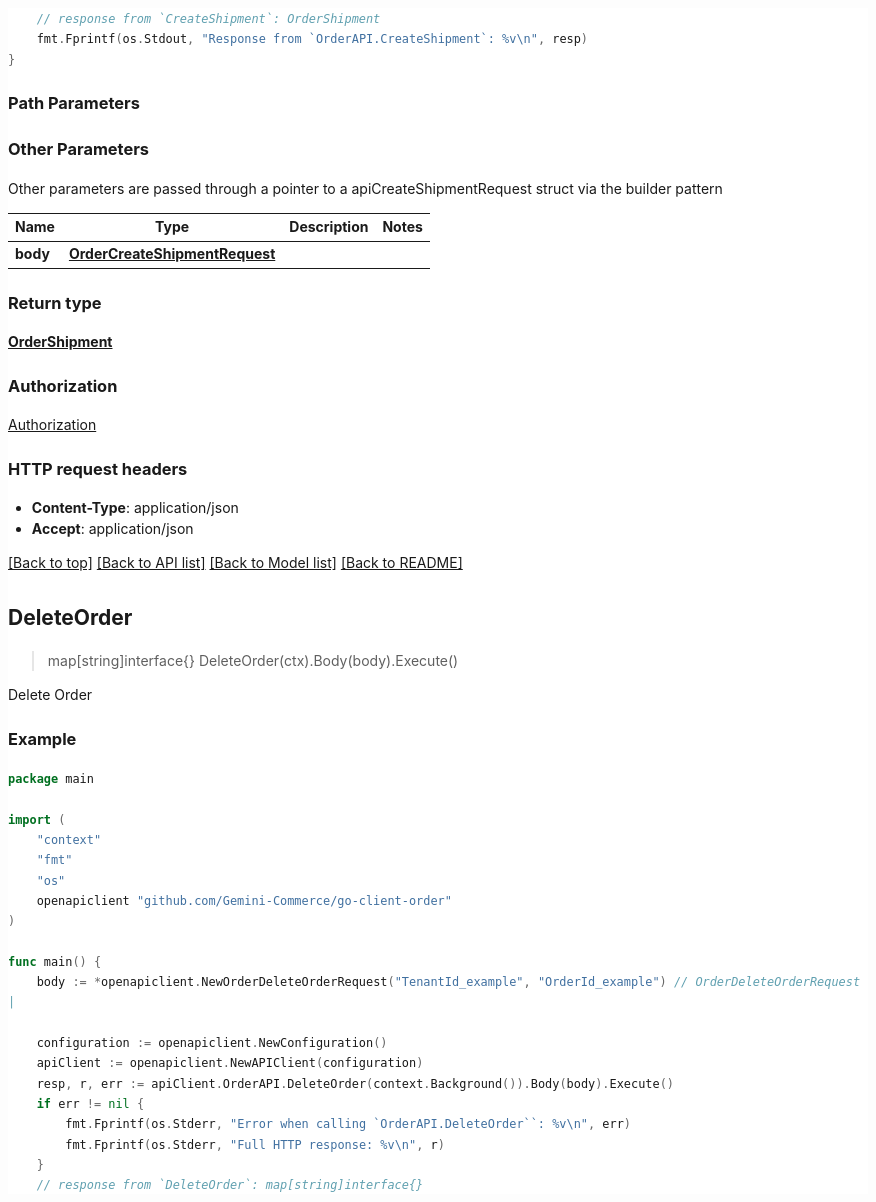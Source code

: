 ```go
	// response from `CreateShipment`: OrderShipment
	fmt.Fprintf(os.Stdout, "Response from `OrderAPI.CreateShipment`: %v\n", resp)
}
```

### Path Parameters



### Other Parameters

Other parameters are passed through a pointer to a apiCreateShipmentRequest struct via the builder pattern


Name | Type | Description  | Notes
------------- | ------------- | ------------- | -------------
 **body** | [**OrderCreateShipmentRequest**](OrderCreateShipmentRequest.md) |  | 

### Return type

[**OrderShipment**](OrderShipment.md)

### Authorization

[Authorization](../README.md#Authorization)

### HTTP request headers

- **Content-Type**: application/json
- **Accept**: application/json

[[Back to top]](#) [[Back to API list]](../README.md#documentation-for-api-endpoints)
[[Back to Model list]](../README.md#documentation-for-models)
[[Back to README]](../README.md)


## DeleteOrder

> map[string]interface{} DeleteOrder(ctx).Body(body).Execute()

Delete Order

### Example

```go
package main

import (
	"context"
	"fmt"
	"os"
	openapiclient "github.com/Gemini-Commerce/go-client-order"
)

func main() {
	body := *openapiclient.NewOrderDeleteOrderRequest("TenantId_example", "OrderId_example") // OrderDeleteOrderRequest | 

	configuration := openapiclient.NewConfiguration()
	apiClient := openapiclient.NewAPIClient(configuration)
	resp, r, err := apiClient.OrderAPI.DeleteOrder(context.Background()).Body(body).Execute()
	if err != nil {
		fmt.Fprintf(os.Stderr, "Error when calling `OrderAPI.DeleteOrder``: %v\n", err)
		fmt.Fprintf(os.Stderr, "Full HTTP response: %v\n", r)
	}
	// response from `DeleteOrder`: map[string]interface{}
```